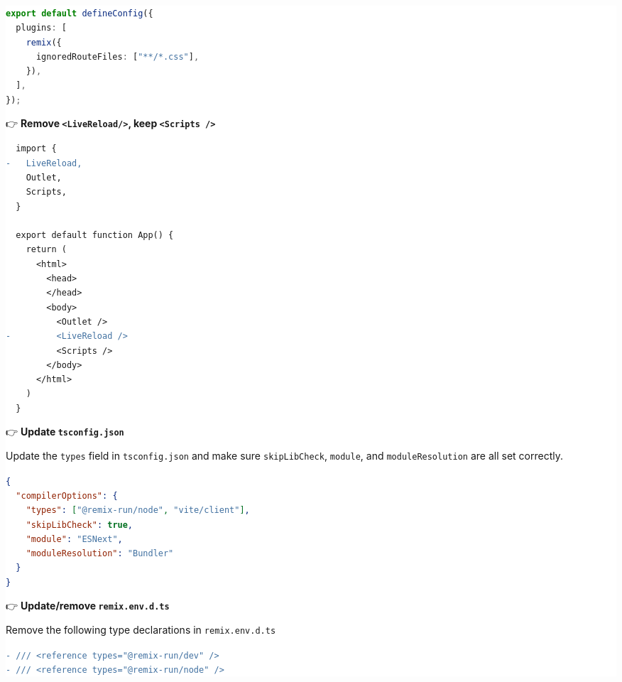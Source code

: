 ```ts filename=vite.config.ts lines=[3-5]
export default defineConfig({
  plugins: [
    remix({
      ignoredRouteFiles: ["**/*.css"],
    }),
  ],
});
```

👉 **Remove `<LiveReload/>`, keep `<Scripts />`**

```diff
  import {
-   LiveReload,
    Outlet,
    Scripts,
  }

  export default function App() {
    return (
      <html>
        <head>
        </head>
        <body>
          <Outlet />
-         <LiveReload />
          <Scripts />
        </body>
      </html>
    )
  }
```

👉 **Update `tsconfig.json`**

Update the `types` field in `tsconfig.json` and make sure `skipLibCheck`, `module`, and `moduleResolution` are all set correctly.

```json filename=tsconfig.json lines=[3-6]
{
  "compilerOptions": {
    "types": ["@remix-run/node", "vite/client"],
    "skipLibCheck": true,
    "module": "ESNext",
    "moduleResolution": "Bundler"
  }
}
```

👉 **Update/remove `remix.env.d.ts`**

Remove the following type declarations in `remix.env.d.ts`

```diff filename=remix.env.d.ts
- /// <reference types="@remix-run/dev" />
- /// <reference types="@remix-run/node" />
```


[development-strategy]: ../guides/api-development-strategy
[fetcherpersist-rfc]: https://github.com/remix-run/remix/discussions/7698
[relativesplatpath-changelog]: https://github.com/remix-run/remix/blob/main/CHANGELOG.md#futurev3_relativesplatpath
[single-fetch]: ../guides/single-fetch
[lazy-route-discovery]: ../guides/lazy-route-discovery
[lazy-route-discovery-blog-post]: https://remix.run/blog/fog-of-war
[discover-prop]: ../components/link#discover
[vite]: https://vitejs.dev
[vite-docs]: ../guides/vite
[supported-remix-config-options]: ../file-conventions/vite-config
[migrate-css-frameworks]: ../guides/vite#enable-tailwind-via-postcss
[migrate-a-custom-server]: ../guides/vite#migrating-a-custom-server
[migrate-mdx]: ../guides/vite#add-mdx-plugin
[vite-tsconfig-paths]: https://github.com/aleclarson/vite-tsconfig-paths
[css-bundling]: ../styling/bundling
[regular-css]: ../styling/css
[vite-url-imports]: https://vitejs.dev/guide/assets.html#explicit-url-imports
[mdx]: https://mdxjs.com
[mdx-rollup-plugin]: https://mdxjs.com/packages/rollup
[remix-flat-routes]: https://github.com/kiliman/remix-flat-routes
[dependency-optimization]: ../guides/dependency-optimization